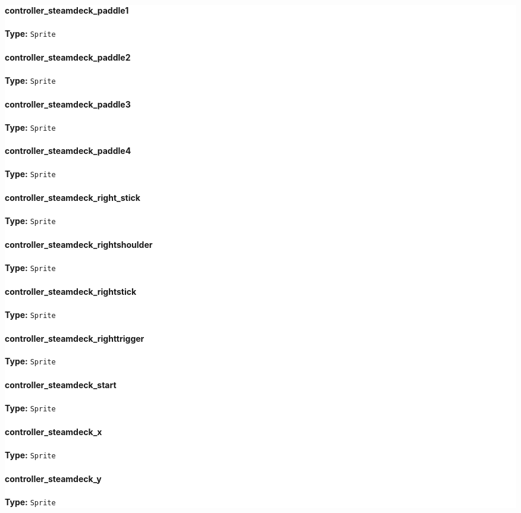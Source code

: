 

#### controller_steamdeck_paddle1

**Type:** `Sprite`



#### controller_steamdeck_paddle2

**Type:** `Sprite`



#### controller_steamdeck_paddle3

**Type:** `Sprite`



#### controller_steamdeck_paddle4

**Type:** `Sprite`



#### controller_steamdeck_right_stick

**Type:** `Sprite`



#### controller_steamdeck_rightshoulder

**Type:** `Sprite`



#### controller_steamdeck_rightstick

**Type:** `Sprite`



#### controller_steamdeck_righttrigger

**Type:** `Sprite`



#### controller_steamdeck_start

**Type:** `Sprite`



#### controller_steamdeck_x

**Type:** `Sprite`



#### controller_steamdeck_y

**Type:** `Sprite`
